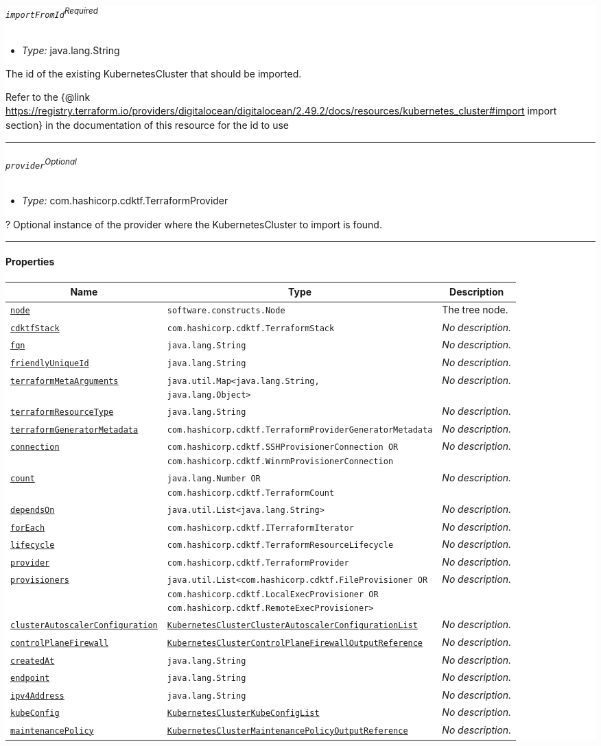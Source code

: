 
###### `importFromId`<sup>Required</sup> <a name="importFromId" id="@cdktf/provider-digitalocean.kubernetesCluster.KubernetesCluster.generateConfigForImport.parameter.importFromId"></a>

- *Type:* java.lang.String

The id of the existing KubernetesCluster that should be imported.

Refer to the {@link https://registry.terraform.io/providers/digitalocean/digitalocean/2.49.2/docs/resources/kubernetes_cluster#import import section} in the documentation of this resource for the id to use

---

###### `provider`<sup>Optional</sup> <a name="provider" id="@cdktf/provider-digitalocean.kubernetesCluster.KubernetesCluster.generateConfigForImport.parameter.provider"></a>

- *Type:* com.hashicorp.cdktf.TerraformProvider

? Optional instance of the provider where the KubernetesCluster to import is found.

---

#### Properties <a name="Properties" id="Properties"></a>

| **Name** | **Type** | **Description** |
| --- | --- | --- |
| <code><a href="#@cdktf/provider-digitalocean.kubernetesCluster.KubernetesCluster.property.node">node</a></code> | <code>software.constructs.Node</code> | The tree node. |
| <code><a href="#@cdktf/provider-digitalocean.kubernetesCluster.KubernetesCluster.property.cdktfStack">cdktfStack</a></code> | <code>com.hashicorp.cdktf.TerraformStack</code> | *No description.* |
| <code><a href="#@cdktf/provider-digitalocean.kubernetesCluster.KubernetesCluster.property.fqn">fqn</a></code> | <code>java.lang.String</code> | *No description.* |
| <code><a href="#@cdktf/provider-digitalocean.kubernetesCluster.KubernetesCluster.property.friendlyUniqueId">friendlyUniqueId</a></code> | <code>java.lang.String</code> | *No description.* |
| <code><a href="#@cdktf/provider-digitalocean.kubernetesCluster.KubernetesCluster.property.terraformMetaArguments">terraformMetaArguments</a></code> | <code>java.util.Map<java.lang.String, java.lang.Object></code> | *No description.* |
| <code><a href="#@cdktf/provider-digitalocean.kubernetesCluster.KubernetesCluster.property.terraformResourceType">terraformResourceType</a></code> | <code>java.lang.String</code> | *No description.* |
| <code><a href="#@cdktf/provider-digitalocean.kubernetesCluster.KubernetesCluster.property.terraformGeneratorMetadata">terraformGeneratorMetadata</a></code> | <code>com.hashicorp.cdktf.TerraformProviderGeneratorMetadata</code> | *No description.* |
| <code><a href="#@cdktf/provider-digitalocean.kubernetesCluster.KubernetesCluster.property.connection">connection</a></code> | <code>com.hashicorp.cdktf.SSHProvisionerConnection OR com.hashicorp.cdktf.WinrmProvisionerConnection</code> | *No description.* |
| <code><a href="#@cdktf/provider-digitalocean.kubernetesCluster.KubernetesCluster.property.count">count</a></code> | <code>java.lang.Number OR com.hashicorp.cdktf.TerraformCount</code> | *No description.* |
| <code><a href="#@cdktf/provider-digitalocean.kubernetesCluster.KubernetesCluster.property.dependsOn">dependsOn</a></code> | <code>java.util.List<java.lang.String></code> | *No description.* |
| <code><a href="#@cdktf/provider-digitalocean.kubernetesCluster.KubernetesCluster.property.forEach">forEach</a></code> | <code>com.hashicorp.cdktf.ITerraformIterator</code> | *No description.* |
| <code><a href="#@cdktf/provider-digitalocean.kubernetesCluster.KubernetesCluster.property.lifecycle">lifecycle</a></code> | <code>com.hashicorp.cdktf.TerraformResourceLifecycle</code> | *No description.* |
| <code><a href="#@cdktf/provider-digitalocean.kubernetesCluster.KubernetesCluster.property.provider">provider</a></code> | <code>com.hashicorp.cdktf.TerraformProvider</code> | *No description.* |
| <code><a href="#@cdktf/provider-digitalocean.kubernetesCluster.KubernetesCluster.property.provisioners">provisioners</a></code> | <code>java.util.List<com.hashicorp.cdktf.FileProvisioner OR com.hashicorp.cdktf.LocalExecProvisioner OR com.hashicorp.cdktf.RemoteExecProvisioner></code> | *No description.* |
| <code><a href="#@cdktf/provider-digitalocean.kubernetesCluster.KubernetesCluster.property.clusterAutoscalerConfiguration">clusterAutoscalerConfiguration</a></code> | <code><a href="#@cdktf/provider-digitalocean.kubernetesCluster.KubernetesClusterClusterAutoscalerConfigurationList">KubernetesClusterClusterAutoscalerConfigurationList</a></code> | *No description.* |
| <code><a href="#@cdktf/provider-digitalocean.kubernetesCluster.KubernetesCluster.property.controlPlaneFirewall">controlPlaneFirewall</a></code> | <code><a href="#@cdktf/provider-digitalocean.kubernetesCluster.KubernetesClusterControlPlaneFirewallOutputReference">KubernetesClusterControlPlaneFirewallOutputReference</a></code> | *No description.* |
| <code><a href="#@cdktf/provider-digitalocean.kubernetesCluster.KubernetesCluster.property.createdAt">createdAt</a></code> | <code>java.lang.String</code> | *No description.* |
| <code><a href="#@cdktf/provider-digitalocean.kubernetesCluster.KubernetesCluster.property.endpoint">endpoint</a></code> | <code>java.lang.String</code> | *No description.* |
| <code><a href="#@cdktf/provider-digitalocean.kubernetesCluster.KubernetesCluster.property.ipv4Address">ipv4Address</a></code> | <code>java.lang.String</code> | *No description.* |
| <code><a href="#@cdktf/provider-digitalocean.kubernetesCluster.KubernetesCluster.property.kubeConfig">kubeConfig</a></code> | <code><a href="#@cdktf/provider-digitalocean.kubernetesCluster.KubernetesClusterKubeConfigList">KubernetesClusterKubeConfigList</a></code> | *No description.* |
| <code><a href="#@cdktf/provider-digitalocean.kubernetesCluster.KubernetesCluster.property.maintenancePolicy">maintenancePolicy</a></code> | <code><a href="#@cdktf/provider-digitalocean.kubernetesCluster.KubernetesClusterMaintenancePolicyOutputReference">KubernetesClusterMaintenancePolicyOutputReference</a></code> | *No description.* |